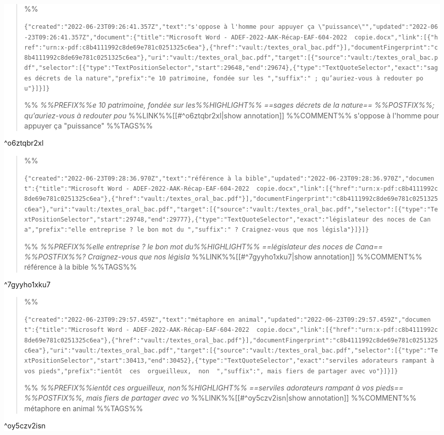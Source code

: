 
>%%
>```annotation-json
>{"created":"2022-06-23T09:26:41.357Z","text":"s'oppose à l'homme pour appuyer ça \"puissance\"","updated":"2022-06-23T09:26:41.357Z","document":{"title":"Microsoft Word - ADEF-2022-AAK-Récap-EAF-604-2022  copie.docx","link":[{"href":"urn:x-pdf:c8b4111992c8de69e781c0251325c6ea"},{"href":"vault:/textes_oral_bac.pdf"}],"documentFingerprint":"c8b4111992c8de69e781c0251325c6ea"},"uri":"vault:/textes_oral_bac.pdf","target":[{"source":"vault:/textes_oral_bac.pdf","selector":[{"type":"TextPositionSelector","start":29648,"end":29674},{"type":"TextQuoteSelector","exact":"sages décrets de la nature","prefix":"e 10 patrimoine, fondée sur les ","suffix":" ; qu’auriez-vous à redouter pou"}]}]}
>```
>%%
>*%%PREFIX%%e 10 patrimoine, fondée sur les%%HIGHLIGHT%% ==sages décrets de la nature== %%POSTFIX%%; qu’auriez-vous à redouter pou*
>%%LINK%%[[#^o6ztqbr2xl|show annotation]]
>%%COMMENT%%
>s'oppose à l'homme pour appuyer ça "puissance"
>%%TAGS%%
>
^o6ztqbr2xl


>%%
>```annotation-json
>{"created":"2022-06-23T09:28:36.970Z","text":"référence à la bible","updated":"2022-06-23T09:28:36.970Z","document":{"title":"Microsoft Word - ADEF-2022-AAK-Récap-EAF-604-2022  copie.docx","link":[{"href":"urn:x-pdf:c8b4111992c8de69e781c0251325c6ea"},{"href":"vault:/textes_oral_bac.pdf"}],"documentFingerprint":"c8b4111992c8de69e781c0251325c6ea"},"uri":"vault:/textes_oral_bac.pdf","target":[{"source":"vault:/textes_oral_bac.pdf","selector":[{"type":"TextPositionSelector","start":29748,"end":29777},{"type":"TextQuoteSelector","exact":"législateur des noces de Cana","prefix":"elle entreprise ? le bon mot du ","suffix":" ? Craignez-vous que nos législa"}]}]}
>```
>%%
>*%%PREFIX%%elle entreprise ? le bon mot du%%HIGHLIGHT%% ==législateur des noces de Cana== %%POSTFIX%%? Craignez-vous que nos législa*
>%%LINK%%[[#^7gyyho1xku7|show annotation]]
>%%COMMENT%%
>référence à la bible
>%%TAGS%%
>
^7gyyho1xku7


>%%
>```annotation-json
>{"created":"2022-06-23T09:29:57.459Z","text":"métaphore en animal","updated":"2022-06-23T09:29:57.459Z","document":{"title":"Microsoft Word - ADEF-2022-AAK-Récap-EAF-604-2022  copie.docx","link":[{"href":"urn:x-pdf:c8b4111992c8de69e781c0251325c6ea"},{"href":"vault:/textes_oral_bac.pdf"}],"documentFingerprint":"c8b4111992c8de69e781c0251325c6ea"},"uri":"vault:/textes_oral_bac.pdf","target":[{"source":"vault:/textes_oral_bac.pdf","selector":[{"type":"TextPositionSelector","start":30413,"end":30452},{"type":"TextQuoteSelector","exact":"serviles adorateurs rampant à vos pieds","prefix":"ientôt  ces  orgueilleux,  non  ","suffix":", mais fiers de partager avec vo"}]}]}
>```
>%%
>*%%PREFIX%%ientôt  ces  orgueilleux,  non%%HIGHLIGHT%% ==serviles adorateurs rampant à vos pieds== %%POSTFIX%%, mais fiers de partager avec vo*
>%%LINK%%[[#^oy5czv2isn|show annotation]]
>%%COMMENT%%
>métaphore en animal
>%%TAGS%%
>
^oy5czv2isn
